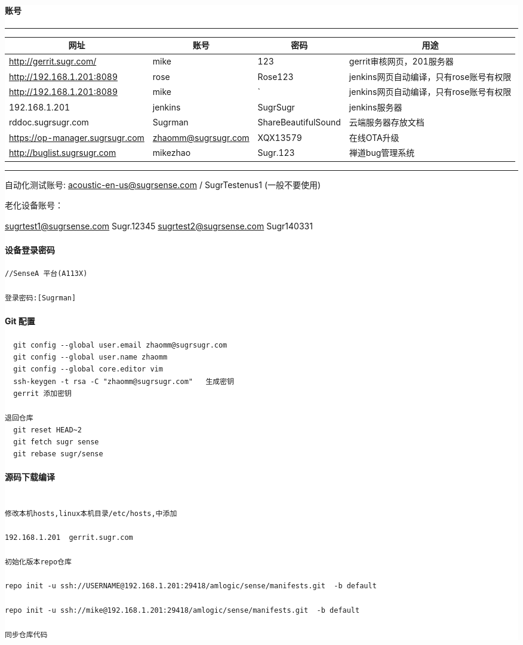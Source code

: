 
#### 账号
-----------------------------

| 网址 | 账号 | 密码 |用途|
|--------|--------|--------|------------|
| http://gerrit.sugr.com/       |    mike    |    123    |gerrit审核网页，201服务器|
| http://192.168.1.201:8089       |   rose     |    Rose123    |jenkins网页自动编译，只有rose账号有权限|
| http://192.168.1.201:8089       |   mike     |    `    |jenkins网页自动编译，只有rose账号有权限|
| 192.168.1.201       |   jenkins    |   SugrSugr   |jenkins服务器|
| rddoc.sugrsugr.com       |   Sugrman   |   ShareBeautifulSound   |云端服务器存放文档|
|https://op-manager.sugrsugr.com |   zhaomm@sugrsugr.com   |   XQX13579  | 在线OTA升级|
|  http://buglist.sugrsugr.com       |   mikezhao   |   Sugr.123  | 禅道bug管理系统|


-----------------------------

自动化测试账号: acoustic-en-us@sugrsense.com  / SugrTestenus1 (一般不要使用)

老化设备账号：　

sugrtest1@sugrsense.com Sugr.12345
sugrtest2@sugrsense.com Sugr140331 

#### 设备登录密码

```shell
//SenseA 平台(A113X)

登录密码:[Sugrman]

```

#### Git 配置

```shell
  git config --global user.email zhaomm@sugrsugr.com
  git config --global user.name zhaomm
  git config --global core.editor vim
  ssh-keygen -t rsa -C "zhaomm@sugrsugr.com"   生成密钥
  gerrit 添加密钥

退回仓库
  git reset HEAD~2
  git fetch sugr sense
  git rebase sugr/sense
```

#### 源码下载编译

```shell

修改本机hosts,linux本机目录/etc/hosts,中添加

192.168.1.201  gerrit.sugr.com

初始化版本repo仓库

repo init -u ssh://USERNAME@192.168.1.201:29418/amlogic/sense/manifests.git  -b default

repo init -u ssh://mike@192.168.1.201:29418/amlogic/sense/manifests.git  -b default

同步仓库代码

```